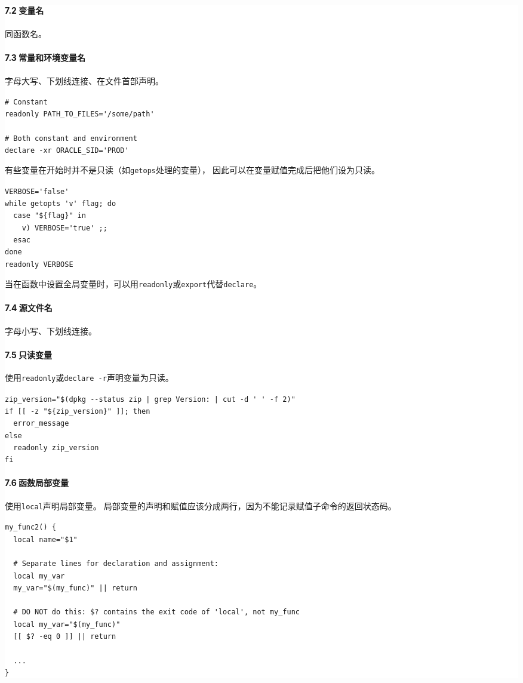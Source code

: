 #### 7.2 变量名

同函数名。

#### 7.3 常量和环境变量名

字母大写、下划线连接、在文件首部声明。

``` shell
# Constant
readonly PATH_TO_FILES='/some/path'

# Both constant and environment
declare -xr ORACLE_SID='PROD'
```

有些变量在开始时并不是只读（如`getops`处理的变量），
因此可以在变量赋值完成后把他们设为只读。

``` shell
VERBOSE='false'
while getopts 'v' flag; do
  case "${flag}" in
    v) VERBOSE='true' ;;
  esac
done
readonly VERBOSE
```

当在函数中设置全局变量时，可以用`readonly`或`export`代替`declare`。


#### 7.4 源文件名

字母小写、下划线连接。

#### 7.5 只读变量

使用`readonly`或`declare -r`声明变量为只读。

``` shell
zip_version="$(dpkg --status zip | grep Version: | cut -d ' ' -f 2)"
if [[ -z "${zip_version}" ]]; then
  error_message
else
  readonly zip_version
fi
```

#### 7.6 函数局部变量

使用`local`声明局部变量。
局部变量的声明和赋值应该分成两行，因为不能记录赋值子命令的返回状态码。

``` shell
my_func2() {
  local name="$1"
  
  # Separate lines for declaration and assignment:
  local my_var
  my_var="$(my_func)" || return
		
  # DO NOT do this: $? contains the exit code of 'local', not my_func
  local my_var="$(my_func)"
  [[ $? -eq 0 ]] || return

  ...
}
```
